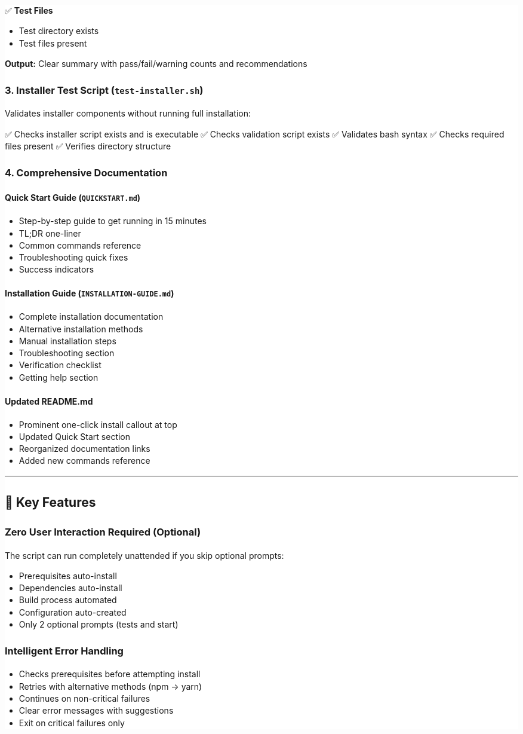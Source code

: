 ✅ **Test Files**
- Test directory exists
- Test files present

**Output:** Clear summary with pass/fail/warning counts and recommendations

### 3. **Installer Test Script** (`test-installer.sh`)

Validates installer components without running full installation:

✅ Checks installer script exists and is executable
✅ Checks validation script exists
✅ Validates bash syntax
✅ Checks required files present
✅ Verifies directory structure

### 4. **Comprehensive Documentation**

#### **Quick Start Guide** (`QUICKSTART.md`)
- Step-by-step guide to get running in 15 minutes
- TL;DR one-liner
- Common commands reference
- Troubleshooting quick fixes
- Success indicators

#### **Installation Guide** (`INSTALLATION-GUIDE.md`)
- Complete installation documentation
- Alternative installation methods
- Manual installation steps
- Troubleshooting section
- Verification checklist
- Getting help section

#### **Updated README.md**
- Prominent one-click install callout at top
- Updated Quick Start section
- Reorganized documentation links
- Added new commands reference

---

## 🎯 Key Features

### **Zero User Interaction Required** (Optional)
The script can run completely unattended if you skip optional prompts:
- Prerequisites auto-install
- Dependencies auto-install  
- Build process automated
- Configuration auto-created
- Only 2 optional prompts (tests and start)

### **Intelligent Error Handling**
- Checks prerequisites before attempting install
- Retries with alternative methods (npm → yarn)
- Continues on non-critical failures
- Clear error messages with suggestions
- Exit on critical failures only
